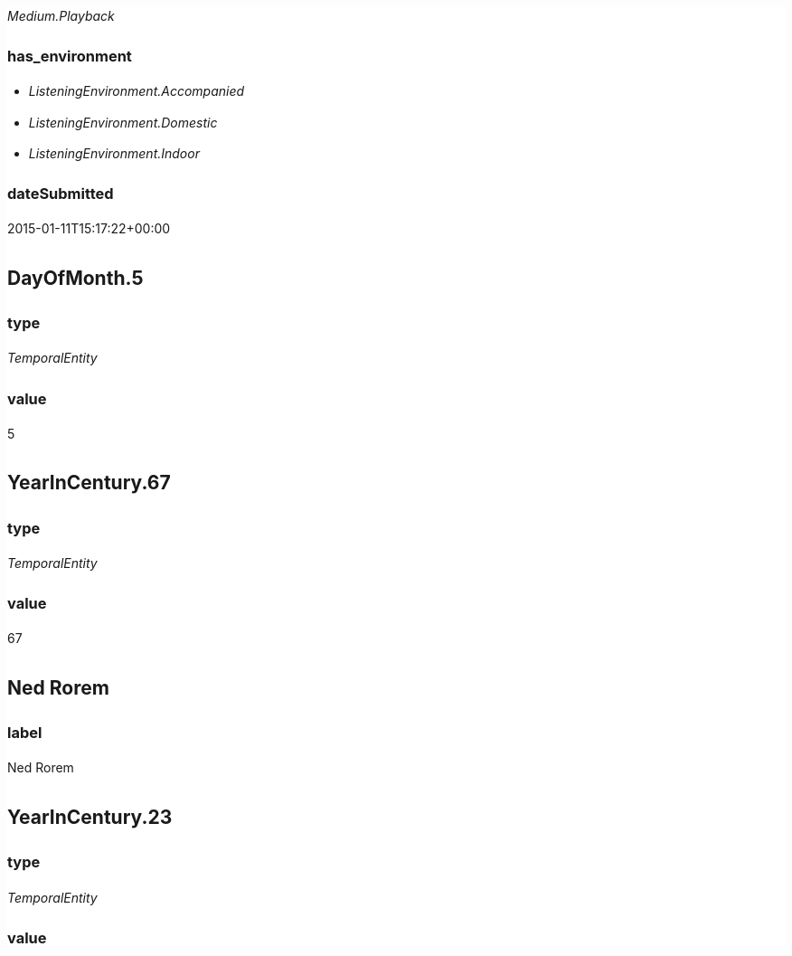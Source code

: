 
*Medium.Playback*

### has_environment

 - *ListeningEnvironment.Accompanied*

 - *ListeningEnvironment.Domestic*

 - *ListeningEnvironment.Indoor*

### dateSubmitted


2015-01-11T15:17:22+00:00

## DayOfMonth.5

### type


*TemporalEntity*

### value


5

## YearInCentury.67

### type


*TemporalEntity*

### value


67

## Ned Rorem

### label


Ned Rorem

## YearInCentury.23

### type


*TemporalEntity*

### value
